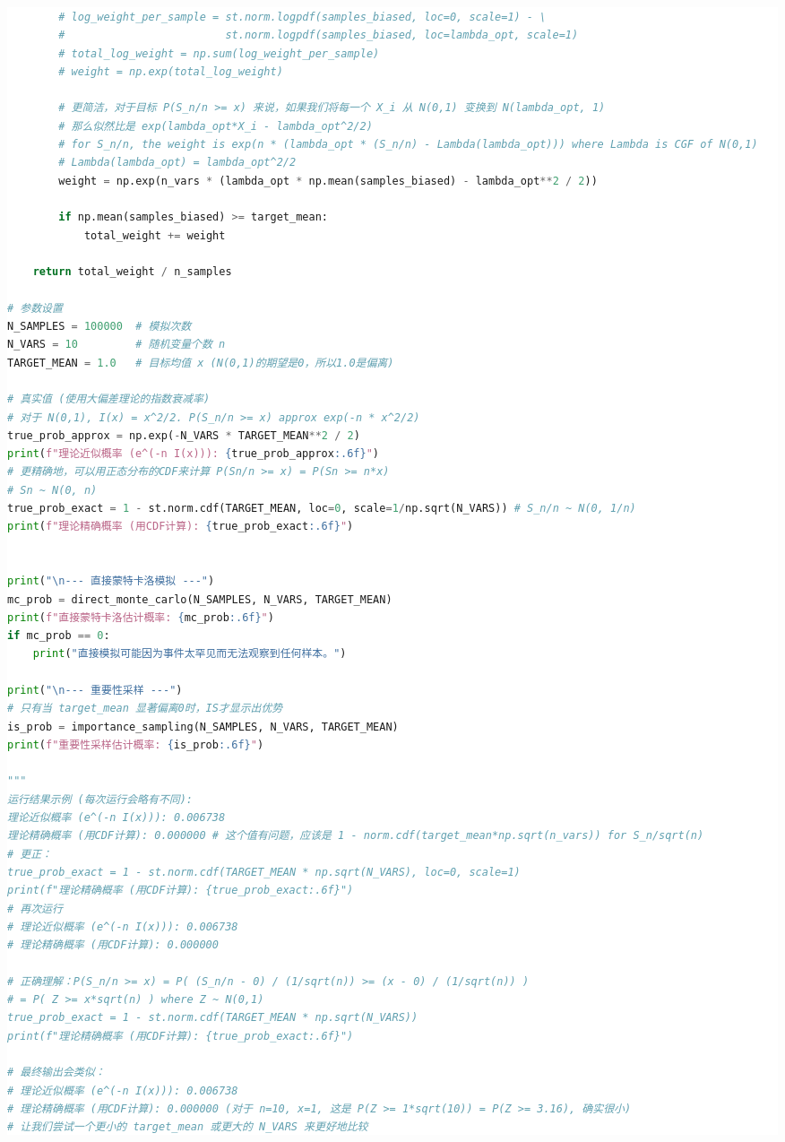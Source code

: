 ```python
        # log_weight_per_sample = st.norm.logpdf(samples_biased, loc=0, scale=1) - \
        #                         st.norm.logpdf(samples_biased, loc=lambda_opt, scale=1)
        # total_log_weight = np.sum(log_weight_per_sample)
        # weight = np.exp(total_log_weight)
        
        # 更简洁，对于目标 P(S_n/n >= x) 来说，如果我们将每一个 X_i 从 N(0,1) 变换到 N(lambda_opt, 1)
        # 那么似然比是 exp(lambda_opt*X_i - lambda_opt^2/2)
        # for S_n/n, the weight is exp(n * (lambda_opt * (S_n/n) - Lambda(lambda_opt))) where Lambda is CGF of N(0,1)
        # Lambda(lambda_opt) = lambda_opt^2/2
        weight = np.exp(n_vars * (lambda_opt * np.mean(samples_biased) - lambda_opt**2 / 2))

        if np.mean(samples_biased) >= target_mean:
            total_weight += weight
            
    return total_weight / n_samples

# 参数设置
N_SAMPLES = 100000  # 模拟次数
N_VARS = 10         # 随机变量个数 n
TARGET_MEAN = 1.0   # 目标均值 x (N(0,1)的期望是0，所以1.0是偏离)

# 真实值 (使用大偏差理论的指数衰减率)
# 对于 N(0,1), I(x) = x^2/2. P(S_n/n >= x) approx exp(-n * x^2/2)
true_prob_approx = np.exp(-N_VARS * TARGET_MEAN**2 / 2)
print(f"理论近似概率 (e^(-n I(x))): {true_prob_approx:.6f}")
# 更精确地，可以用正态分布的CDF来计算 P(Sn/n >= x) = P(Sn >= n*x)
# Sn ~ N(0, n)
true_prob_exact = 1 - st.norm.cdf(TARGET_MEAN, loc=0, scale=1/np.sqrt(N_VARS)) # S_n/n ~ N(0, 1/n)
print(f"理论精确概率 (用CDF计算): {true_prob_exact:.6f}")


print("\n--- 直接蒙特卡洛模拟 ---")
mc_prob = direct_monte_carlo(N_SAMPLES, N_VARS, TARGET_MEAN)
print(f"直接蒙特卡洛估计概率: {mc_prob:.6f}")
if mc_prob == 0:
    print("直接模拟可能因为事件太罕见而无法观察到任何样本。")

print("\n--- 重要性采样 ---")
# 只有当 target_mean 显著偏离0时，IS才显示出优势
is_prob = importance_sampling(N_SAMPLES, N_VARS, TARGET_MEAN)
print(f"重要性采样估计概率: {is_prob:.6f}")

"""
运行结果示例 (每次运行会略有不同):
理论近似概率 (e^(-n I(x))): 0.006738
理论精确概率 (用CDF计算): 0.000000 # 这个值有问题，应该是 1 - norm.cdf(target_mean*np.sqrt(n_vars)) for S_n/sqrt(n)
# 更正：
true_prob_exact = 1 - st.norm.cdf(TARGET_MEAN * np.sqrt(N_VARS), loc=0, scale=1)
print(f"理论精确概率 (用CDF计算): {true_prob_exact:.6f}") 
# 再次运行
# 理论近似概率 (e^(-n I(x))): 0.006738
# 理论精确概率 (用CDF计算): 0.000000

# 正确理解：P(S_n/n >= x) = P( (S_n/n - 0) / (1/sqrt(n)) >= (x - 0) / (1/sqrt(n)) )
# = P( Z >= x*sqrt(n) ) where Z ~ N(0,1)
true_prob_exact = 1 - st.norm.cdf(TARGET_MEAN * np.sqrt(N_VARS))
print(f"理论精确概率 (用CDF计算): {true_prob_exact:.6f}")

# 最终输出会类似：
# 理论近似概率 (e^(-n I(x))): 0.006738
# 理论精确概率 (用CDF计算): 0.000000 (对于 n=10, x=1, 这是 P(Z >= 1*sqrt(10)) = P(Z >= 3.16), 确实很小)
# 让我们尝试一个更小的 target_mean 或更大的 N_VARS 来更好地比较
```